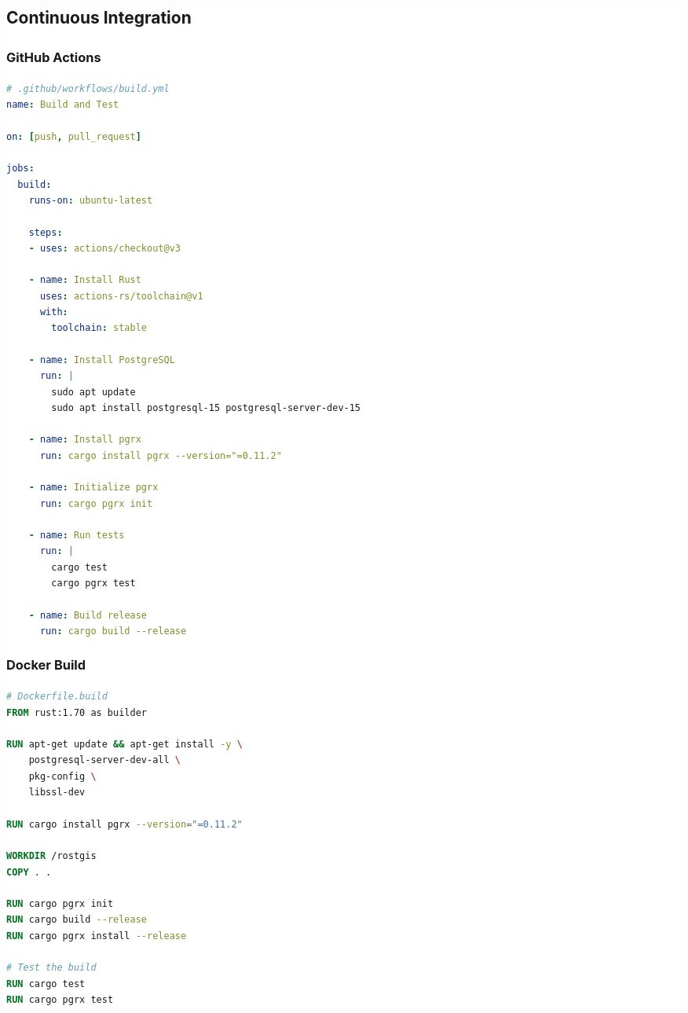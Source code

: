 ## Continuous Integration

### GitHub Actions
```yaml
# .github/workflows/build.yml
name: Build and Test

on: [push, pull_request]

jobs:
  build:
    runs-on: ubuntu-latest
    
    steps:
    - uses: actions/checkout@v3
    
    - name: Install Rust
      uses: actions-rs/toolchain@v1
      with:
        toolchain: stable
        
    - name: Install PostgreSQL
      run: |
        sudo apt update
        sudo apt install postgresql-15 postgresql-server-dev-15
        
    - name: Install pgrx
      run: cargo install pgrx --version="=0.11.2"
      
    - name: Initialize pgrx
      run: cargo pgrx init
      
    - name: Run tests
      run: |
        cargo test
        cargo pgrx test
        
    - name: Build release
      run: cargo build --release
```

### Docker Build
```dockerfile
# Dockerfile.build
FROM rust:1.70 as builder

RUN apt-get update && apt-get install -y \
    postgresql-server-dev-all \
    pkg-config \
    libssl-dev

RUN cargo install pgrx --version="=0.11.2"

WORKDIR /rostgis
COPY . .

RUN cargo pgrx init
RUN cargo build --release
RUN cargo pgrx install --release

# Test the build
RUN cargo test
RUN cargo pgrx test
```